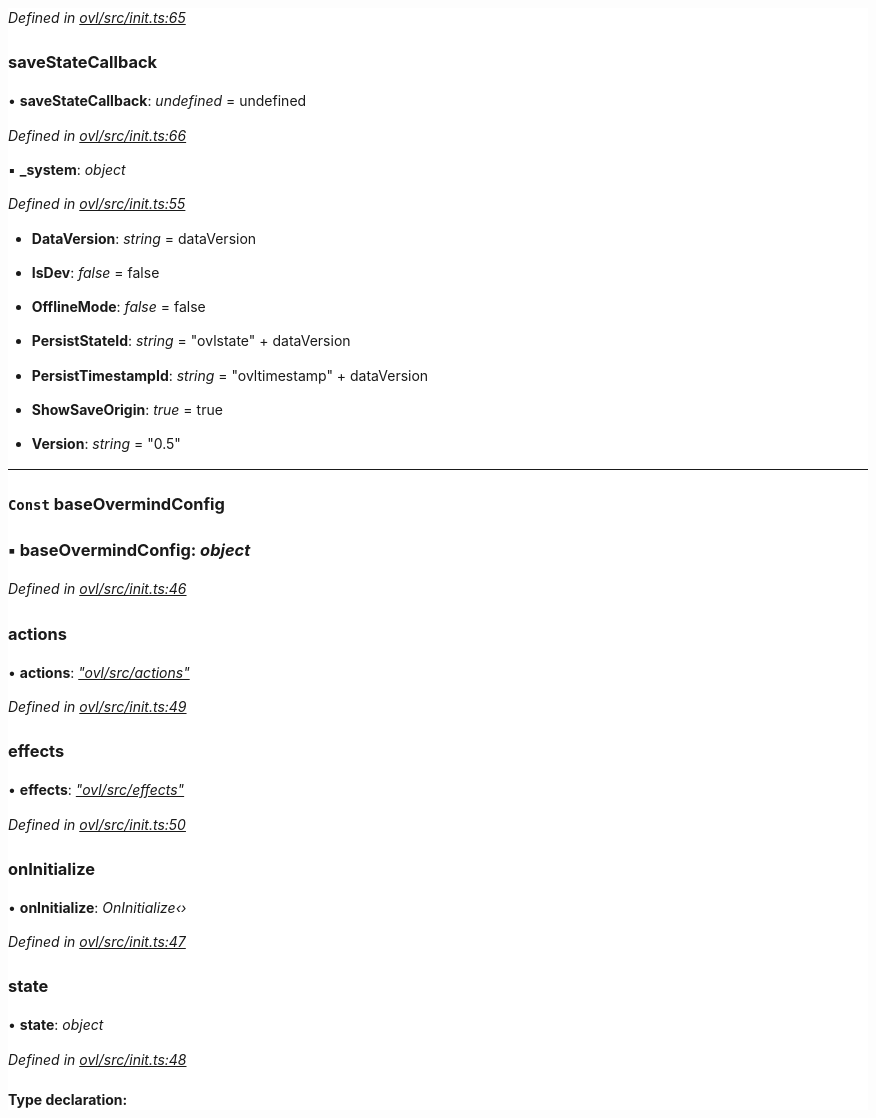 _Defined in [ovl/src/init.ts:65](https://github.com/fopsdev/ovl/blob/f9b6194/ovl/src/init.ts#L65)_

### saveStateCallback

• **saveStateCallback**: _undefined_ = undefined

_Defined in [ovl/src/init.ts:66](https://github.com/fopsdev/ovl/blob/f9b6194/ovl/src/init.ts#L66)_

▪ **\_system**: _object_

_Defined in [ovl/src/init.ts:55](https://github.com/fopsdev/ovl/blob/f9b6194/ovl/src/init.ts#L55)_

- **DataVersion**: _string_ = dataVersion

- **IsDev**: _false_ = false

- **OfflineMode**: _false_ = false

- **PersistStateId**: _string_ = "ovlstate" + dataVersion

- **PersistTimestampId**: _string_ = "ovltimestamp" + dataVersion

- **ShowSaveOrigin**: _true_ = true

- **Version**: _string_ = "0.5"

---

### `Const` baseOvermindConfig

### ▪ **baseOvermindConfig**: _object_

_Defined in [ovl/src/init.ts:46](https://github.com/fopsdev/ovl/blob/f9b6194/ovl/src/init.ts#L46)_

### actions

• **actions**: _["ovl/src/actions"](_ovl_src_actions_.md)_

_Defined in [ovl/src/init.ts:49](https://github.com/fopsdev/ovl/blob/f9b6194/ovl/src/init.ts#L49)_

### effects

• **effects**: _["ovl/src/effects"](_ovl_src_effects_.md)_

_Defined in [ovl/src/init.ts:50](https://github.com/fopsdev/ovl/blob/f9b6194/ovl/src/init.ts#L50)_

### onInitialize

• **onInitialize**: _OnInitialize‹›_

_Defined in [ovl/src/init.ts:47](https://github.com/fopsdev/ovl/blob/f9b6194/ovl/src/init.ts#L47)_

### state

• **state**: _object_

_Defined in [ovl/src/init.ts:48](https://github.com/fopsdev/ovl/blob/f9b6194/ovl/src/init.ts#L48)_

#### Type declaration:
